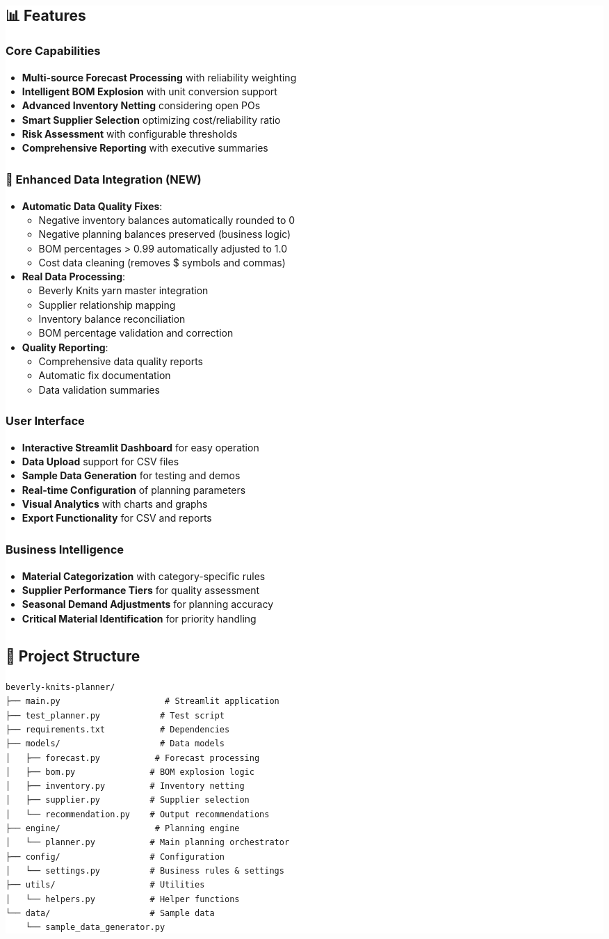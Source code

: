 ## 📊 Features

### Core Capabilities
- **Multi-source Forecast Processing** with reliability weighting
- **Intelligent BOM Explosion** with unit conversion support
- **Advanced Inventory Netting** considering open POs
- **Smart Supplier Selection** optimizing cost/reliability ratio
- **Risk Assessment** with configurable thresholds
- **Comprehensive Reporting** with executive summaries

### 🔧 Enhanced Data Integration (NEW)
- **Automatic Data Quality Fixes**:
  - Negative inventory balances automatically rounded to 0
  - Negative planning balances preserved (business logic)
  - BOM percentages > 0.99 automatically adjusted to 1.0
  - Cost data cleaning (removes $ symbols and commas)
- **Real Data Processing**:
  - Beverly Knits yarn master integration
  - Supplier relationship mapping
  - Inventory balance reconciliation
  - BOM percentage validation and correction
- **Quality Reporting**:
  - Comprehensive data quality reports
  - Automatic fix documentation
  - Data validation summaries

### User Interface
- **Interactive Streamlit Dashboard** for easy operation
- **Data Upload** support for CSV files
- **Sample Data Generation** for testing and demos
- **Real-time Configuration** of planning parameters
- **Visual Analytics** with charts and graphs
- **Export Functionality** for CSV and reports

### Business Intelligence
- **Material Categorization** with category-specific rules
- **Supplier Performance Tiers** for quality assessment
- **Seasonal Demand Adjustments** for planning accuracy
- **Critical Material Identification** for priority handling

## 📁 Project Structure

```
beverly-knits-planner/
├── main.py                     # Streamlit application
├── test_planner.py            # Test script
├── requirements.txt           # Dependencies
├── models/                    # Data models
│   ├── forecast.py           # Forecast processing
│   ├── bom.py               # BOM explosion logic
│   ├── inventory.py         # Inventory netting
│   ├── supplier.py          # Supplier selection
│   └── recommendation.py    # Output recommendations
├── engine/                   # Planning engine
│   └── planner.py           # Main planning orchestrator
├── config/                  # Configuration
│   └── settings.py          # Business rules & settings
├── utils/                   # Utilities
│   └── helpers.py           # Helper functions
└── data/                    # Sample data
    └── sample_data_generator.py
```